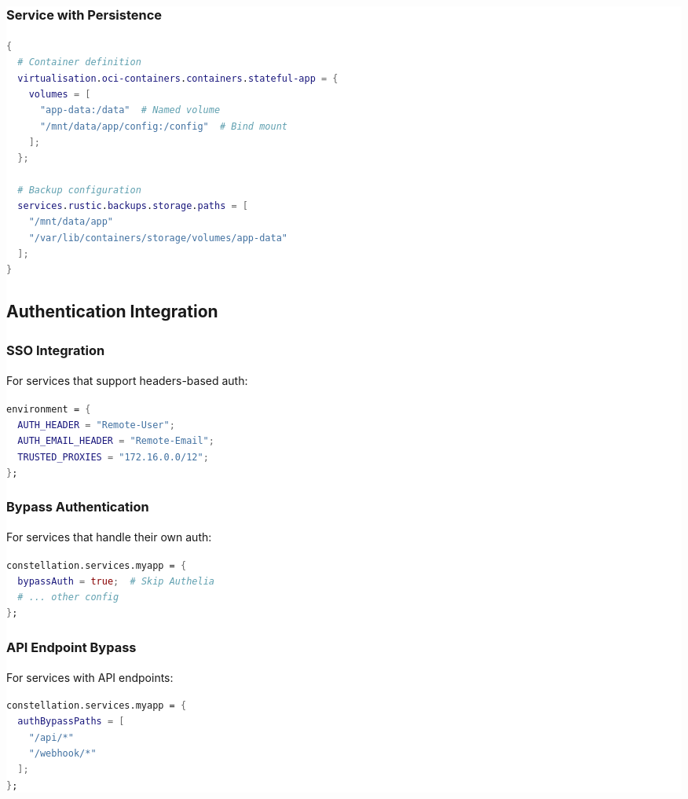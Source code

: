 ### Service with Persistence

```nix
{
  # Container definition
  virtualisation.oci-containers.containers.stateful-app = {
    volumes = [
      "app-data:/data"  # Named volume
      "/mnt/data/app/config:/config"  # Bind mount
    ];
  };
  
  # Backup configuration
  services.rustic.backups.storage.paths = [
    "/mnt/data/app"
    "/var/lib/containers/storage/volumes/app-data"
  ];
}
```

## Authentication Integration

### SSO Integration

For services that support headers-based auth:

```nix
environment = {
  AUTH_HEADER = "Remote-User";
  AUTH_EMAIL_HEADER = "Remote-Email";
  TRUSTED_PROXIES = "172.16.0.0/12";
};
```

### Bypass Authentication

For services that handle their own auth:

```nix
constellation.services.myapp = {
  bypassAuth = true;  # Skip Authelia
  # ... other config
};
```

### API Endpoint Bypass

For services with API endpoints:

```nix
constellation.services.myapp = {
  authBypassPaths = [
    "/api/*"
    "/webhook/*"
  ];
};
```
